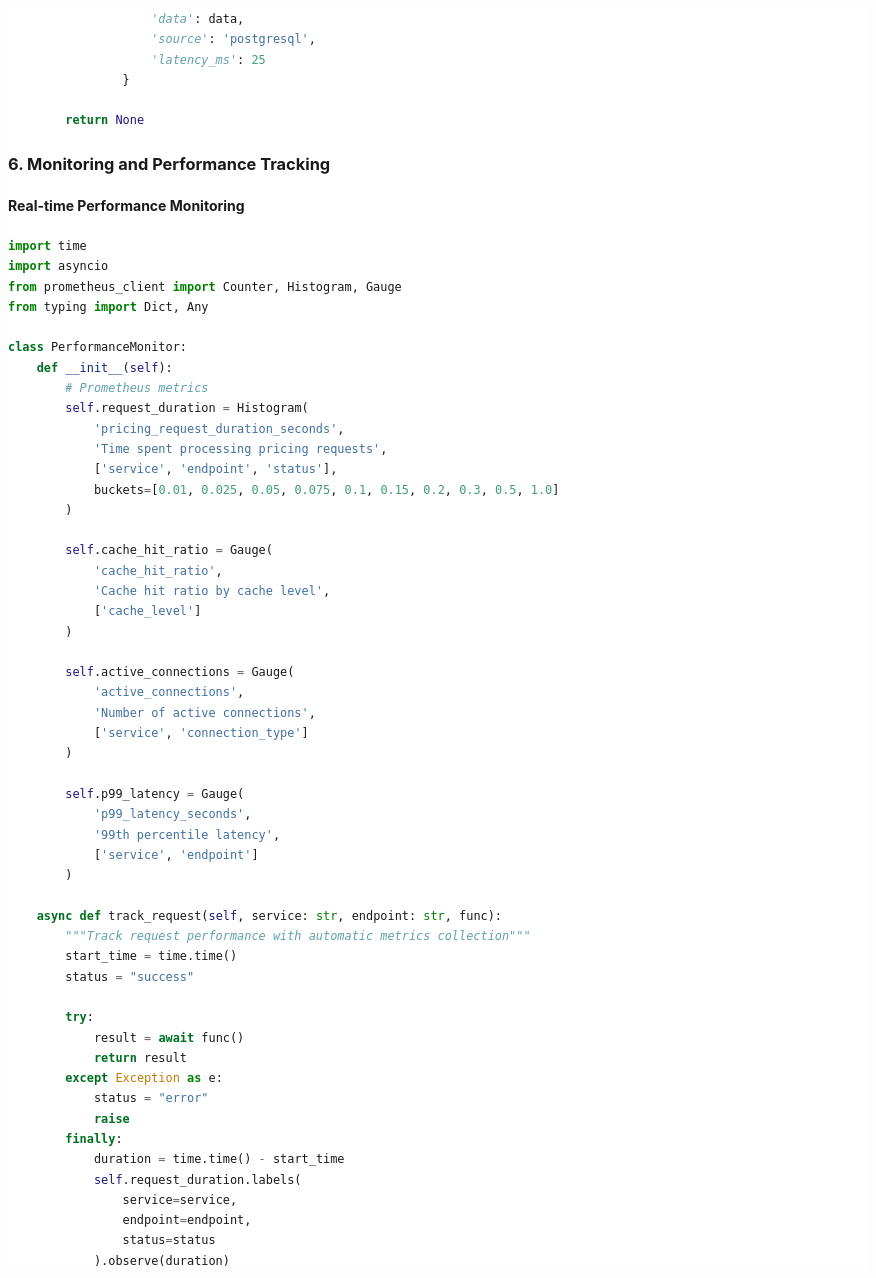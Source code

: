 ```python
                    'data': data,
                    'source': 'postgresql',
                    'latency_ms': 25
                }
        
        return None
```

### 6. Monitoring and Performance Tracking

#### Real-time Performance Monitoring
```python
import time
import asyncio
from prometheus_client import Counter, Histogram, Gauge
from typing import Dict, Any

class PerformanceMonitor:
    def __init__(self):
        # Prometheus metrics
        self.request_duration = Histogram(
            'pricing_request_duration_seconds',
            'Time spent processing pricing requests',
            ['service', 'endpoint', 'status'],
            buckets=[0.01, 0.025, 0.05, 0.075, 0.1, 0.15, 0.2, 0.3, 0.5, 1.0]
        )
        
        self.cache_hit_ratio = Gauge(
            'cache_hit_ratio',
            'Cache hit ratio by cache level',
            ['cache_level']
        )
        
        self.active_connections = Gauge(
            'active_connections',
            'Number of active connections',
            ['service', 'connection_type']
        )
        
        self.p99_latency = Gauge(
            'p99_latency_seconds',
            '99th percentile latency',
            ['service', 'endpoint']
        )
    
    async def track_request(self, service: str, endpoint: str, func):
        """Track request performance with automatic metrics collection"""
        start_time = time.time()
        status = "success"
        
        try:
            result = await func()
            return result
        except Exception as e:
            status = "error"
            raise
        finally:
            duration = time.time() - start_time
            self.request_duration.labels(
                service=service,
                endpoint=endpoint,
                status=status
            ).observe(duration)
```